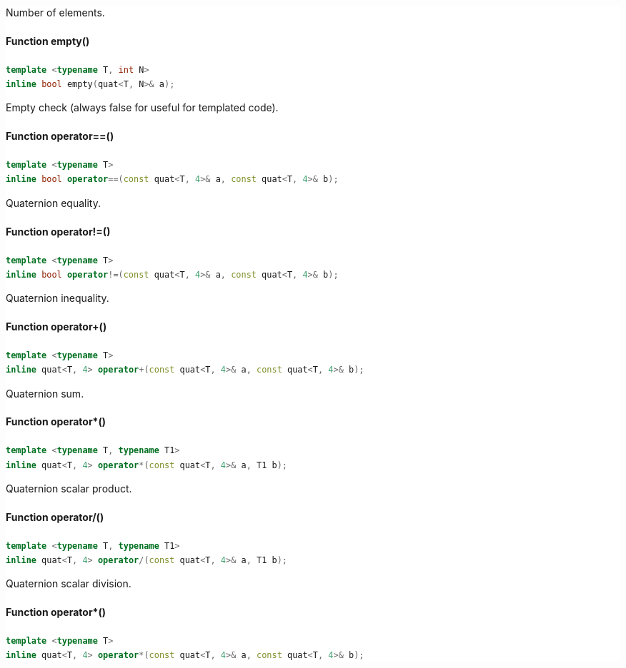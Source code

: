 Number of elements.

#### Function empty()

~~~ .cpp
template <typename T, int N>
inline bool empty(quat<T, N>& a);
~~~

Empty check (always false for useful for templated code).

#### Function operator==()

~~~ .cpp
template <typename T>
inline bool operator==(const quat<T, 4>& a, const quat<T, 4>& b);
~~~

Quaternion equality.

#### Function operator!=()

~~~ .cpp
template <typename T>
inline bool operator!=(const quat<T, 4>& a, const quat<T, 4>& b);
~~~

Quaternion inequality.

#### Function operator+()

~~~ .cpp
template <typename T>
inline quat<T, 4> operator+(const quat<T, 4>& a, const quat<T, 4>& b);
~~~

Quaternion sum.

#### Function operator*()

~~~ .cpp
template <typename T, typename T1>
inline quat<T, 4> operator*(const quat<T, 4>& a, T1 b);
~~~

Quaternion scalar product.

#### Function operator/()

~~~ .cpp
template <typename T, typename T1>
inline quat<T, 4> operator/(const quat<T, 4>& a, T1 b);
~~~

Quaternion scalar division.

#### Function operator*()

~~~ .cpp
template <typename T>
inline quat<T, 4> operator*(const quat<T, 4>& a, const quat<T, 4>& b);
~~~
